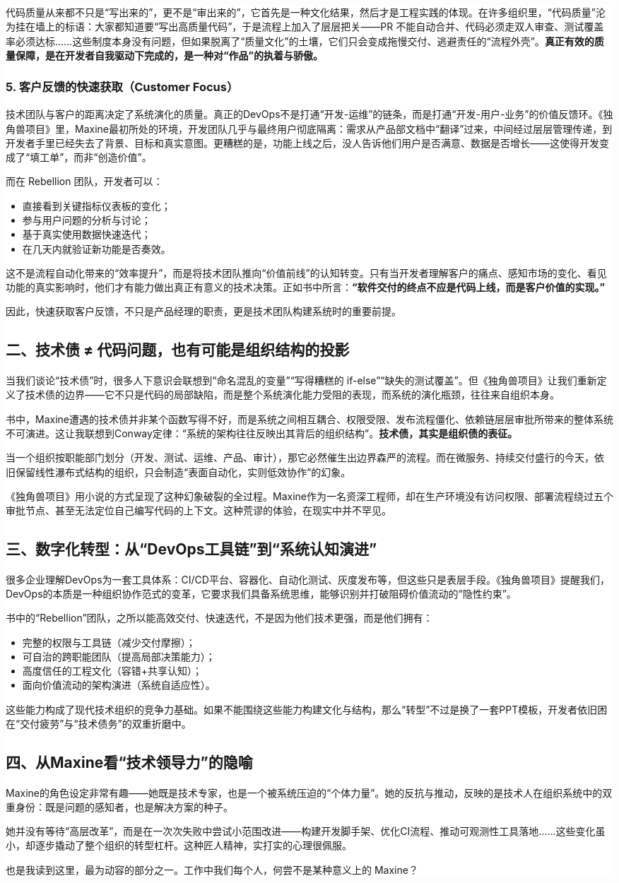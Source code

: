 代码质量从来都不只是“写出来的”，更不是“审出来的”，它首先是一种文化结果，然后才是工程实践的体现。在许多组织里，“代码质量”沦为挂在墙上的标语：大家都知道要“写出高质量代码”，于是流程上加入了层层把关——PR 不能自动合并、代码必须走双人审查、测试覆盖率必须达标……这些制度本身没有问题，但如果脱离了“质量文化”的土壤，它们只会变成拖慢交付、逃避责任的“流程外壳”。**真正有效的质量保障，是在开发者自我驱动下完成的，是一种对“作品”的执着与骄傲。**

### 5. 客户反馈的快速获取（Customer Focus）

技术团队与客户的距离决定了系统演化的质量。真正的DevOps不是打通“开发-运维”的链条，而是打通“开发-用户-业务”的价值反馈环。《独角兽项目》里，Maxine最初所处的环境，开发团队几乎与最终用户彻底隔离：需求从产品部文档中“翻译”过来，中间经过层层管理传递，到开发者手里已经失去了背景、目标和真实意图。更糟糕的是，功能上线之后，没人告诉他们用户是否满意、数据是否增长——这使得开发变成了“填工单”，而非“创造价值”。

而在 Rebellion 团队，开发者可以：
- 直接看到关键指标仪表板的变化；
- 参与用户问题的分析与讨论；
- 基于真实使用数据快速迭代；
- 在几天内就验证新功能是否奏效。

这不是流程自动化带来的“效率提升”，而是将技术团队推向“价值前线”的认知转变。只有当开发者理解客户的痛点、感知市场的变化、看见功能的真实影响时，他们才有能力做出真正有意义的技术决策。正如书中所言：**“软件交付的终点不应是代码上线，而是客户价值的实现。”**

因此，快速获取客户反馈，不只是产品经理的职责，更是技术团队构建系统时的重要前提。


## 二、技术债 ≠ 代码问题，也有可能是组织结构的投影

当我们谈论“技术债”时，很多人下意识会联想到“命名混乱的变量”“写得糟糕的 if-else”“缺失的测试覆盖”。但《独角兽项目》让我们重新定义了技术债的边界——它不只是代码的局部缺陷，而是整个系统演化能力受阻的表现，而系统的演化瓶颈，往往来自组织本身。

书中，Maxine遭遇的技术债并非某个函数写得不好，而是系统之间相互耦合、权限受限、发布流程僵化、依赖链层层审批所带来的整体系统不可演进。这让我联想到Conway定律：“系统的架构往往反映出其背后的组织结构”。**技术债，其实是组织债的表征。**

当一个组织按职能部门划分（开发、测试、运维、产品、审计），那它必然催生出边界森严的流程。而在微服务、持续交付盛行的今天，依旧保留线性瀑布式结构的组织，只会制造“表面自动化，实则低效协作”的幻象。

《独角兽项目》用小说的方式呈现了这种幻象破裂的全过程。Maxine作为一名资深工程师，却在生产环境没有访问权限、部署流程绕过五个审批节点、甚至无法定位自己编写代码的上下文。这种荒谬的体验，在现实中并不罕见。

## 三、数字化转型：从“DevOps工具链”到“系统认知演进”

很多企业理解DevOps为一套工具体系：CI/CD平台、容器化、自动化测试、灰度发布等，但这些只是表层手段。《独角兽项目》提醒我们，DevOps的本质是一种组织协作范式的变革，它要求我们具备系统思维，能够识别并打破阻碍价值流动的“隐性约束”。

书中的“Rebellion”团队，之所以能高效交付、快速迭代，不是因为他们技术更强，而是他们拥有：
- 完整的权限与工具链（减少交付摩擦）；
- 可自治的跨职能团队（提高局部决策能力）；
- 高度信任的工程文化（容错+共享认知）；
- 面向价值流动的架构演进（系统自适应性）。

这些能力构成了现代技术组织的竞争力基础。如果不能围绕这些能力构建文化与结构，那么“转型”不过是换了一套PPT模板，开发者依旧困在“交付疲劳”与“技术债务”的双重折磨中。

## 四、从Maxine看“技术领导力”的隐喻

Maxine的角色设定非常有趣——她既是技术专家，也是一个被系统压迫的“个体力量”。她的反抗与推动，反映的是技术人在组织系统中的双重身份：既是问题的感知者，也是解决方案的种子。

她并没有等待“高层改革”，而是在一次次失败中尝试小范围改进——构建开发脚手架、优化CI流程、推动可观测性工具落地……这些变化虽小，却逐步撬动了整个组织的转型杠杆。这种匠人精神，实打实的心理很佩服。

也是我读到这里，最为动容的部分之一。工作中我们每个人，何尝不是某种意义上的 Maxine？
